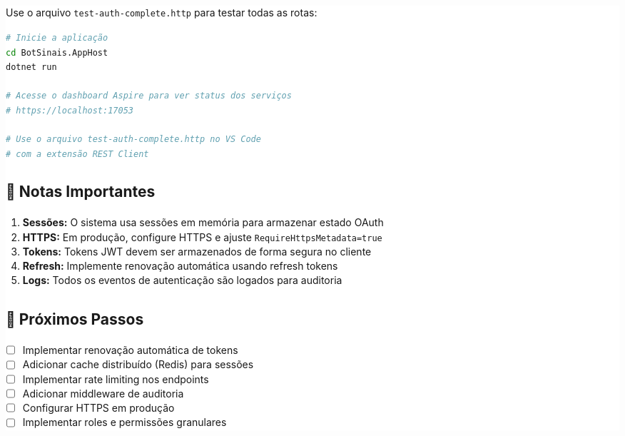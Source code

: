 Use o arquivo `test-auth-complete.http` para testar todas as rotas:

```bash
# Inicie a aplicação
cd BotSinais.AppHost
dotnet run

# Acesse o dashboard Aspire para ver status dos serviços
# https://localhost:17053

# Use o arquivo test-auth-complete.http no VS Code
# com a extensão REST Client
```

## 📝 Notas Importantes

1. **Sessões:** O sistema usa sessões em memória para armazenar estado OAuth
2. **HTTPS:** Em produção, configure HTTPS e ajuste `RequireHttpsMetadata=true`
3. **Tokens:** Tokens JWT devem ser armazenados de forma segura no cliente
4. **Refresh:** Implemente renovação automática usando refresh tokens
5. **Logs:** Todos os eventos de autenticação são logados para auditoria

## 🚀 Próximos Passos

- [ ] Implementar renovação automática de tokens
- [ ] Adicionar cache distribuído (Redis) para sessões
- [ ] Implementar rate limiting nos endpoints
- [ ] Adicionar middleware de auditoria
- [ ] Configurar HTTPS em produção
- [ ] Implementar roles e permissões granulares

